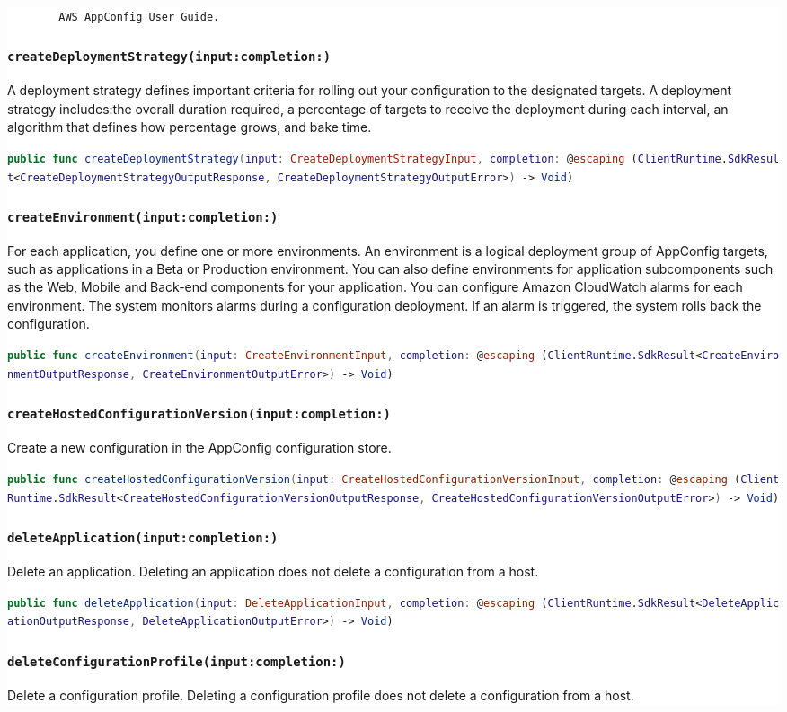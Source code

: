 ``` 
        AWS AppConfig User Guide.
```

### `createDeploymentStrategy(input:completion:)`

A deployment strategy defines important criteria for rolling out your configuration to
the designated targets. A deployment strategy includes:​ the overall duration required, a
percentage of targets to receive the deployment during each interval, an algorithm that
defines how percentage grows, and bake time.

``` swift
public func createDeploymentStrategy(input: CreateDeploymentStrategyInput, completion: @escaping (ClientRuntime.SdkResult<CreateDeploymentStrategyOutputResponse, CreateDeploymentStrategyOutputError>) -> Void)
```

### `createEnvironment(input:completion:)`

For each application, you define one or more environments. An environment is a logical
deployment group of AppConfig targets, such as applications in a Beta or
Production environment. You can also define environments for application
subcomponents such as the Web, Mobile and Back-end
components for your application. You can configure Amazon CloudWatch alarms for each environment.
The system monitors alarms during a configuration deployment. If an alarm is triggered, the
system rolls back the configuration.

``` swift
public func createEnvironment(input: CreateEnvironmentInput, completion: @escaping (ClientRuntime.SdkResult<CreateEnvironmentOutputResponse, CreateEnvironmentOutputError>) -> Void)
```

### `createHostedConfigurationVersion(input:completion:)`

Create a new configuration in the AppConfig configuration store.

``` swift
public func createHostedConfigurationVersion(input: CreateHostedConfigurationVersionInput, completion: @escaping (ClientRuntime.SdkResult<CreateHostedConfigurationVersionOutputResponse, CreateHostedConfigurationVersionOutputError>) -> Void)
```

### `deleteApplication(input:completion:)`

Delete an application. Deleting an application does not delete a configuration from a
host.

``` swift
public func deleteApplication(input: DeleteApplicationInput, completion: @escaping (ClientRuntime.SdkResult<DeleteApplicationOutputResponse, DeleteApplicationOutputError>) -> Void)
```

### `deleteConfigurationProfile(input:completion:)`

Delete a configuration profile. Deleting a configuration profile does not delete a
configuration from a host.
